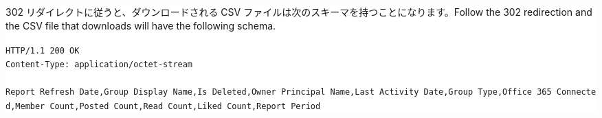 <span data-ttu-id="0c45f-174">302 リダイレクトに従うと、ダウンロードされる CSV ファイルは次のスキーマを持つことになります。</span><span class="sxs-lookup"><span data-stu-id="0c45f-174">Follow the 302 redirection and the CSV file that downloads will have the following schema.</span></span>



```http
HTTP/1.1 200 OK
Content-Type: application/octet-stream

Report Refresh Date,Group Display Name,Is Deleted,Owner Principal Name,Last Activity Date,Group Type,Office 365 Connected,Member Count,Posted Count,Read Count,Liked Count,Report Period
```


